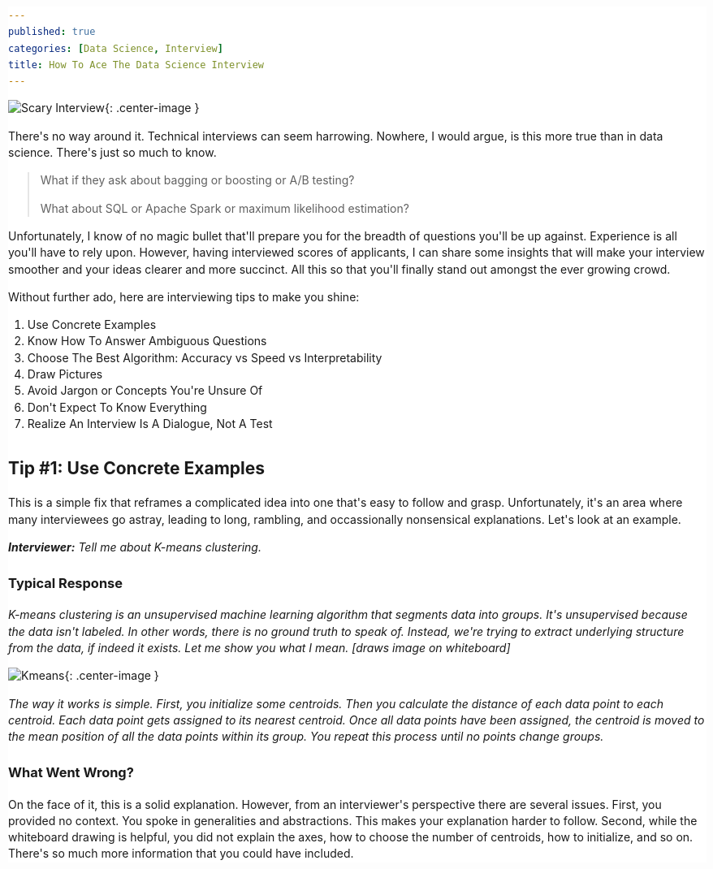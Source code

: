 ```yaml
---
published: true
categories: [Data Science, Interview]
title: How To Ace The Data Science Interview
---
```

![Scary Interview](/assets/images/scary-interview.jpg?raw=true){: .center-image }

There's no way around it. Technical interviews can seem harrowing. Nowhere, I would argue, is this more true than in data science. There's just so much to know. 
>What if they ask about bagging or boosting or A/B testing? 
>
>What about SQL or Apache Spark or maximum likelihood estimation?

Unfortunately, I know of no magic bullet that'll prepare you for the breadth of questions you'll be up against. Experience is all you'll have to rely upon. However, having interviewed scores of applicants, I can share some insights that will make your interview smoother and your ideas clearer and more succinct. All this so that you'll finally stand out amongst the ever growing crowd. 

Without further ado, here are interviewing tips to make you shine:
1. Use Concrete Examples
2. Know How To Answer Ambiguous Questions
3. Choose The Best Algorithm: Accuracy vs Speed vs Interpretability
4. Draw Pictures
5. Avoid Jargon or Concepts You're Unsure Of
6. Don't Expect To Know Everything
7. Realize An Interview Is A Dialogue, Not A Test

## Tip #1: Use Concrete Examples
This is a simple fix that reframes a complicated idea into one that's easy to follow and grasp. Unfortunately, it's an area where many interviewees go astray, leading to long, rambling, and occassionally nonsensical explanations. Let's look at an example. 

***Interviewer:** Tell me about K-means clustering.*

### Typical Response
*K-means clustering is an unsupervised machine learning algorithm that segments data into groups. It's unsupervised because the data isn't labeled. In other words, there is no ground truth to speak of. Instead, we're trying to extract underlying structure from the data, if indeed it exists. Let me show you what I mean. [draws image on whiteboard]*

![Kmeans](/assets/images/kmeans.jpg?raw=true){: .center-image }

*The way it works is simple. First, you initialize some centroids. Then you calculate the distance of each data point to each centroid. Each data point gets assigned to its nearest centroid. Once all data points have been assigned, the centroid is moved to the mean position of all the data points within its group. You repeat this process until no points change groups.*

### What Went Wrong?
On the face of it, this is a solid explanation. However, from an interviewer's perspective there are several issues. First, you provided no context. You spoke in generalities and abstractions. This makes your explanation harder to follow. Second, while the whiteboard drawing is helpful, you did not explain the axes, how to choose the number of centroids, how to initialize, and so on. There's so much more information that you could have included. 
